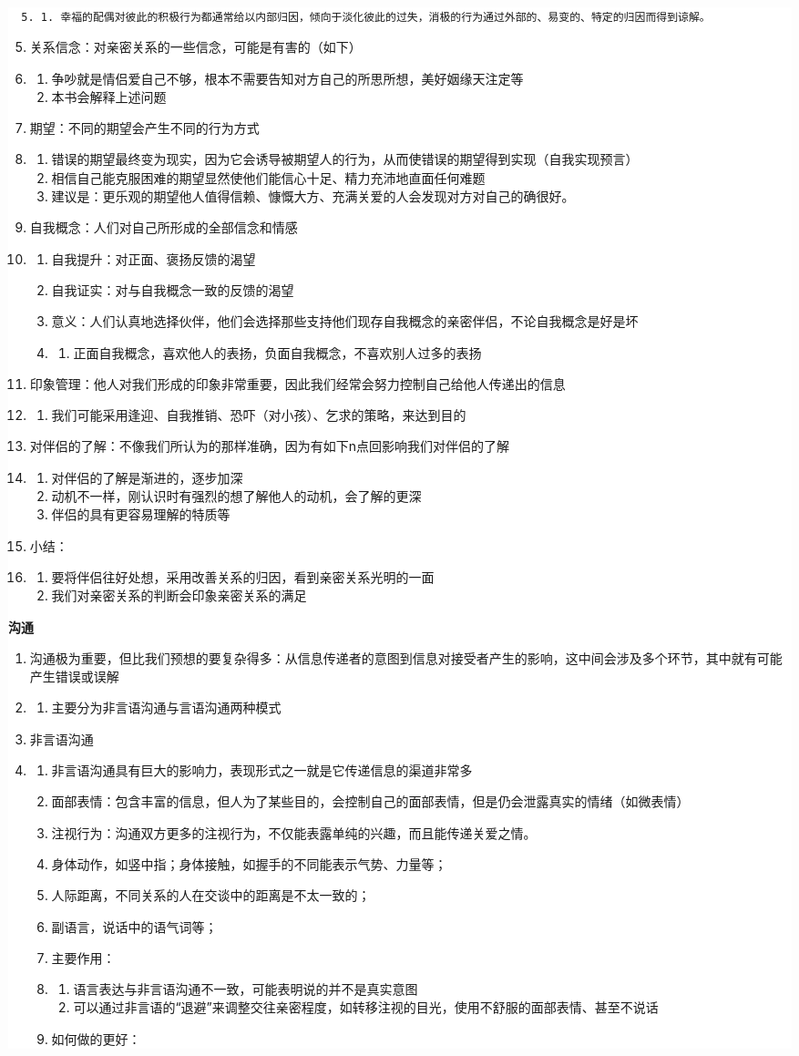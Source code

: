       5. 1. 幸福的配偶对彼此的积极行为都通常给以内部归因，倾向于淡化彼此的过失，消极的行为通过外部的、易变的、特定的归因而得到谅解。

   5. 关系信念：对亲密关系的一些信念，可能是有害的（如下）

   6. 1. 争吵就是情侣爱自己不够，根本不需要告知对方自己的所思所想，美好姻缘天注定等
      2. 本书会解释上述问题

   7. 期望：不同的期望会产生不同的行为方式

   8. 1. 错误的期望最终变为现实，因为它会诱导被期望人的行为，从而使错误的期望得到实现（自我实现预言）
      2. 相信自己能克服困难的期望显然使他们能信心十足、精力充沛地直面任何难题
      3. 建议是：更乐观的期望他人值得信赖、慷慨大方、充满关爱的人会发现对方对自己的确很好。

   9. 自我概念：人们对自己所形成的全部信念和情感

   10. 1. 自我提升：对正面、褒扬反馈的渴望

       2. 自我证实：对与自我概念一致的反馈的渴望

       3. 意义：人们认真地选择伙伴，他们会选择那些支持他们现存自我概念的亲密伴侣，不论自我概念是好是坏

       4. 1. 正面自我概念，喜欢他人的表扬，负面自我概念，不喜欢别人过多的表扬

   11. 印象管理：他人对我们形成的印象非常重要，因此我们经常会努力控制自己给他人传递出的信息

   12. 1. 我们可能采用逢迎、自我推销、恐吓（对小孩）、乞求的策略，来达到目的

7. 对伴侣的了解：不像我们所认为的那样准确，因为有如下n点回影响我们对伴侣的了解

8. 1. 对伴侣的了解是渐进的，逐步加深
   2. 动机不一样，刚认识时有强烈的想了解他人的动机，会了解的更深
   3. 伴侣的具有更容易理解的特质等

9. 小结：

10. 1. 要将伴侣往好处想，采用改善关系的归因，看到亲密关系光明的一面
    2. 我们对亲密关系的判断会印象亲密关系的满足

**沟通**

1. 沟通极为重要，但比我们预想的要复杂得多：从信息传递者的意图到信息对接受者产生的影响，这中间会涉及多个环节，其中就有可能产生错误或误解

2. 1. 主要分为非言语沟通与言语沟通两种模式

3. 非言语沟通

4. 1. 非言语沟通具有巨大的影响力，表现形式之一就是它传递信息的渠道非常多

   2. 面部表情：包含丰富的信息，但人为了某些目的，会控制自己的面部表情，但是仍会泄露真实的情绪（如微表情）

   3. 注视行为：沟通双方更多的注视行为，不仅能表露单纯的兴趣，而且能传递关爱之情。

   4. 身体动作，如竖中指；身体接触，如握手的不同能表示气势、力量等；

   5. 人际距离，不同关系的人在交谈中的距离是不太一致的；

   6. 副语言，说话中的语气词等；

   7. 主要作用：

   8. 1. 语言表达与非言语沟通不一致，可能表明说的并不是真实意图
      2. 可以通过非言语的“退避”来调整交往亲密程度，如转移注视的目光，使用不舒服的面部表情、甚至不说话

   9. 如何做的更好：
